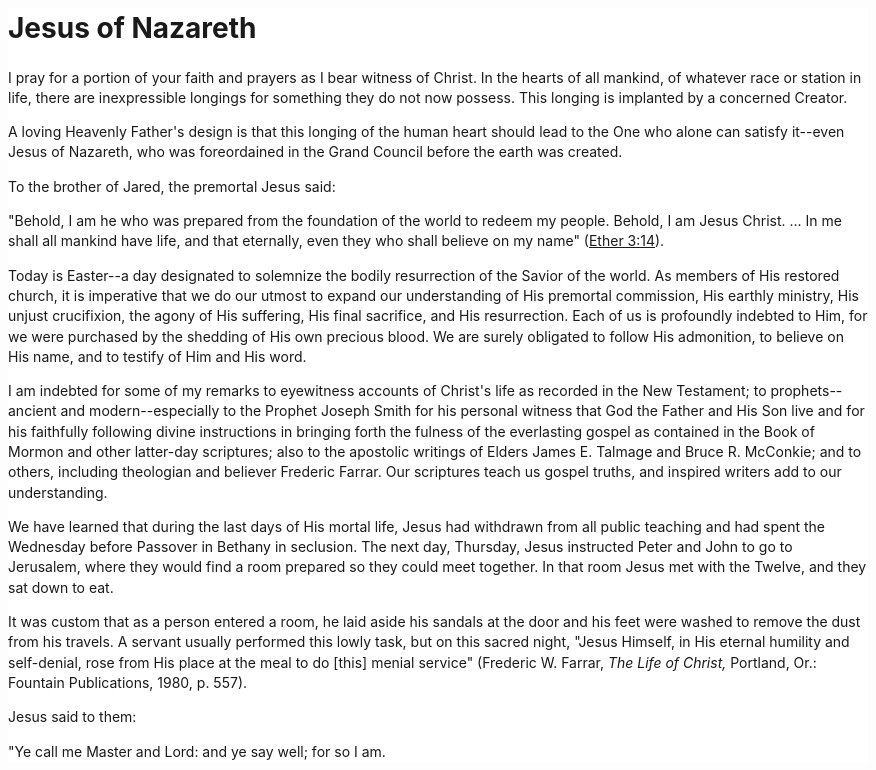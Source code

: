 # Jesus of Nazareth

I pray for a portion of your faith and prayers as I bear witness of Christ. In
the hearts of all mankind, of whatever race or station in life, there are
inexpressible longings for something they do not now possess. This longing is
implanted by a concerned Creator.

A loving Heavenly Father's design is that this longing of the human heart
should lead to the One who alone can satisfy it--even Jesus of Nazareth, who
was foreordained in the Grand Council before the earth was created.

To the brother of Jared, the premortal Jesus said:

"Behold, I am he who was prepared from the foundation of the world to redeem
my people. Behold, I am Jesus Christ. ... In me shall all mankind have life, and
that eternally, even they who shall believe on my name" ([Ether
3:14](https://www.lds.org/scriptures/bofm/ether/3.14?lang=eng#13)).

Today is Easter--a day designated to solemnize the bodily resurrection of the
Savior of the world. As members of His restored church, it is imperative that
we do our utmost to expand our understanding of His premortal commission, His
earthly ministry, His unjust crucifixion, the agony of His suffering, His
final sacrifice, and His resurrection. Each of us is profoundly indebted to
Him, for we were purchased by the shedding of His own precious blood. We are
surely obligated to follow His admonition, to believe on His name, and to
testify of Him and His word.

I am indebted for some of my remarks to eyewitness accounts of Christ's life
as recorded in the New Testament; to prophets--ancient and modern--especially
to the Prophet Joseph Smith for his personal witness that God the Father and
His Son live and for his faithfully following divine instructions in bringing
forth the fulness of the everlasting gospel as contained in the Book of Mormon
and other latter-day scriptures; also to the apostolic writings of Elders
James E. Talmage and Bruce R. McConkie; and to others, including theologian
and believer Frederic Farrar. Our scriptures teach us gospel truths, and
inspired writers add to our understanding.

We have learned that during the last days of His mortal life, Jesus had
withdrawn from all public teaching and had spent the Wednesday before Passover
in Bethany in seclusion. The next day, Thursday, Jesus instructed Peter and
John to go to Jerusalem, where they would find a room prepared so they could
meet together. In that room Jesus met with the Twelve, and they sat down to
eat.

It was custom that as a person entered a room, he laid aside his sandals at
the door and his feet were washed to remove the dust from his travels. A
servant usually performed this lowly task, but on this sacred night, "Jesus
Himself, in His eternal humility and self-denial, rose from His place at the
meal to do [this] menial service" (Frederic W. Farrar, _The Life of Christ,_
Portland, Or.: Fountain Publications, 1980, p. 557).

Jesus said to them:

"Ye call me Master and Lord: and ye say well; for so I am.
